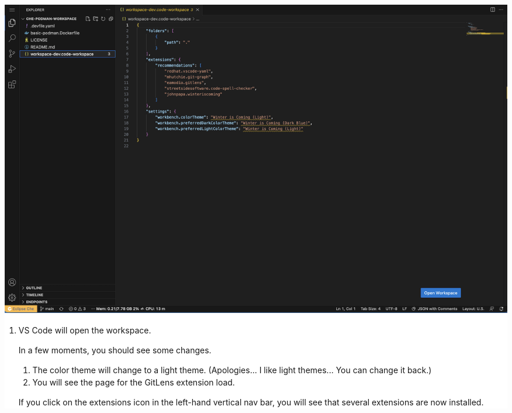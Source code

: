    ![Open VSCode Workspace](./readme-images/eclipse-che-open-workspace.png)

1. VS Code will open the workspace.

   In a few moments, you should see some changes.

   1. The color theme will change to a light theme.  (Apologies...  I like light themes...  You can change it back.)
   1. You will see the page for the GitLens extension load.

   If you click on the extensions icon in the left-hand vertical nav bar, you will see that several extensions are now installed.

